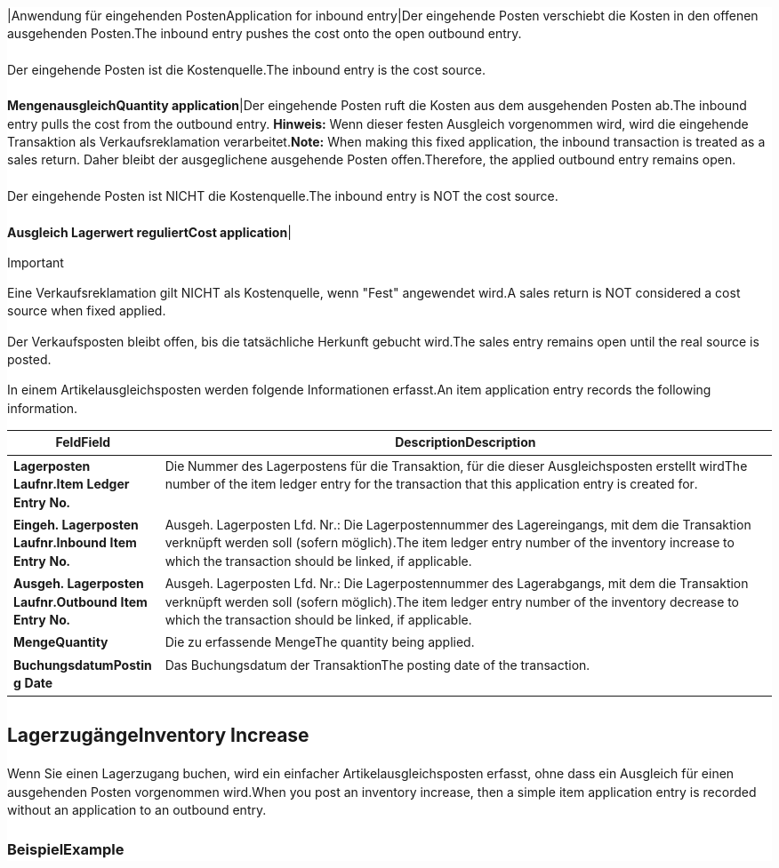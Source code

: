 |<span data-ttu-id="f4b4b-140">Anwendung für eingehenden Posten</span><span class="sxs-lookup"><span data-stu-id="f4b4b-140">Application for inbound entry</span></span>|<span data-ttu-id="f4b4b-141">Der eingehende Posten verschiebt die Kosten in den offenen ausgehenden Posten.</span><span class="sxs-lookup"><span data-stu-id="f4b4b-141">The inbound entry pushes the cost onto the open outbound entry.</span></span><br /><br /> <span data-ttu-id="f4b4b-142">Der eingehende Posten ist die Kostenquelle.</span><span class="sxs-lookup"><span data-stu-id="f4b4b-142">The inbound entry is the cost source.</span></span><br /><br /> <span data-ttu-id="f4b4b-143">**Mengenausgleich**</span><span class="sxs-lookup"><span data-stu-id="f4b4b-143">**Quantity application**</span></span>|<span data-ttu-id="f4b4b-144">Der eingehende Posten ruft die Kosten aus dem ausgehenden Posten ab.</span><span class="sxs-lookup"><span data-stu-id="f4b4b-144">The inbound entry pulls the cost from the outbound entry.</span></span> <span data-ttu-id="f4b4b-145">**Hinweis:**  Wenn dieser festen Ausgleich vorgenommen wird, wird die eingehende Transaktion als Verkaufsreklamation verarbeitet.</span><span class="sxs-lookup"><span data-stu-id="f4b4b-145">**Note:**  When making this fixed application, the inbound transaction is treated as a sales return.</span></span> <span data-ttu-id="f4b4b-146">Daher bleibt der ausgeglichene ausgehende Posten offen.</span><span class="sxs-lookup"><span data-stu-id="f4b4b-146">Therefore, the applied outbound entry remains open.</span></span> <br /><br /> <span data-ttu-id="f4b4b-147">Der eingehende Posten ist NICHT die Kostenquelle.</span><span class="sxs-lookup"><span data-stu-id="f4b4b-147">The inbound entry is NOT the cost source.</span></span><br /><br /> <span data-ttu-id="f4b4b-148">**Ausgleich Lagerwert reguliert**</span><span class="sxs-lookup"><span data-stu-id="f4b4b-148">**Cost application**</span></span>|  
  
> [!IMPORTANT]  
>  <span data-ttu-id="f4b4b-149">Eine Verkaufsreklamation gilt NICHT als Kostenquelle, wenn "Fest" angewendet wird.</span><span class="sxs-lookup"><span data-stu-id="f4b4b-149">A sales return is NOT considered a cost source when fixed applied.</span></span>  
>   
>  <span data-ttu-id="f4b4b-150">Der Verkaufsposten bleibt offen, bis die tatsächliche Herkunft gebucht wird.</span><span class="sxs-lookup"><span data-stu-id="f4b4b-150">The sales entry remains open until the real source is posted.</span></span>  
  
<span data-ttu-id="f4b4b-151">In einem Artikelausgleichsposten werden folgende Informationen erfasst.</span><span class="sxs-lookup"><span data-stu-id="f4b4b-151">An item application entry records the following information.</span></span>  
  
|<span data-ttu-id="f4b4b-152">Feld</span><span class="sxs-lookup"><span data-stu-id="f4b4b-152">Field</span></span>|<span data-ttu-id="f4b4b-153">Description</span><span class="sxs-lookup"><span data-stu-id="f4b4b-153">Description</span></span>|  
|---------------------------------|---------------------------------------|  
|<span data-ttu-id="f4b4b-154">**Lagerposten Laufnr.**</span><span class="sxs-lookup"><span data-stu-id="f4b4b-154">**Item Ledger Entry No.**</span></span>|<span data-ttu-id="f4b4b-155">Die Nummer des Lagerpostens für die Transaktion, für die dieser Ausgleichsposten erstellt wird</span><span class="sxs-lookup"><span data-stu-id="f4b4b-155">The number of the item ledger entry for the transaction that this application entry is created for.</span></span>|  
|<span data-ttu-id="f4b4b-156">**Eingeh. Lagerposten Laufnr.**</span><span class="sxs-lookup"><span data-stu-id="f4b4b-156">**Inbound Item Entry No.**</span></span>|<span data-ttu-id="f4b4b-157">Ausgeh. Lagerposten Lfd. Nr.: Die Lagerpostennummer des Lagereingangs, mit dem die Transaktion verknüpft werden soll (sofern möglich).</span><span class="sxs-lookup"><span data-stu-id="f4b4b-157">The item ledger entry number of the inventory increase to which the transaction should be linked, if applicable.</span></span>|  
|<span data-ttu-id="f4b4b-158">**Ausgeh. Lagerposten Laufnr.**</span><span class="sxs-lookup"><span data-stu-id="f4b4b-158">**Outbound Item Entry No.**</span></span>|<span data-ttu-id="f4b4b-159">Ausgeh. Lagerposten Lfd. Nr.: Die Lagerpostennummer des Lagerabgangs, mit dem die Transaktion verknüpft werden soll (sofern möglich).</span><span class="sxs-lookup"><span data-stu-id="f4b4b-159">The item ledger entry number of the inventory decrease to which the transaction should be linked, if applicable.</span></span>|  
|<span data-ttu-id="f4b4b-160">**Menge**</span><span class="sxs-lookup"><span data-stu-id="f4b4b-160">**Quantity**</span></span>|<span data-ttu-id="f4b4b-161">Die zu erfassende Menge</span><span class="sxs-lookup"><span data-stu-id="f4b4b-161">The quantity being applied.</span></span>|  
|<span data-ttu-id="f4b4b-162">**Buchungsdatum**</span><span class="sxs-lookup"><span data-stu-id="f4b4b-162">**Posting Date**</span></span>|<span data-ttu-id="f4b4b-163">Das Buchungsdatum der Transaktion</span><span class="sxs-lookup"><span data-stu-id="f4b4b-163">The posting date of the transaction.</span></span>|  
  
## <a name="inventory-increase"></a><span data-ttu-id="f4b4b-164">Lagerzugänge</span><span class="sxs-lookup"><span data-stu-id="f4b4b-164">Inventory Increase</span></span>  
<span data-ttu-id="f4b4b-165">Wenn Sie einen Lagerzugang buchen, wird ein einfacher Artikelausgleichsposten erfasst, ohne dass ein Ausgleich für einen ausgehenden Posten vorgenommen wird.</span><span class="sxs-lookup"><span data-stu-id="f4b4b-165">When you post an inventory increase, then a simple item application entry is recorded without an application to an outbound entry.</span></span>  
  
### <a name="example"></a><span data-ttu-id="f4b4b-166">Beispiel</span><span class="sxs-lookup"><span data-stu-id="f4b4b-166">Example</span></span>  
